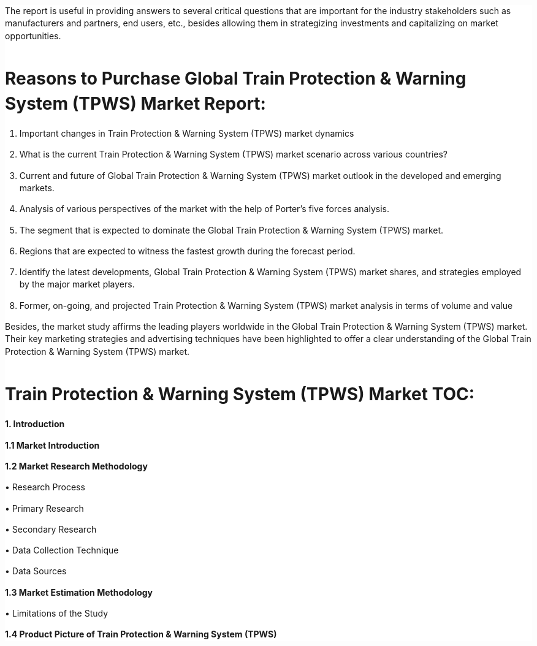 The report is useful in providing answers to several critical questions that are important for the industry stakeholders such as manufacturers and partners, end users, etc., besides allowing them in strategizing investments and capitalizing on market opportunities.

# <strong>Reasons to Purchase Global Train Protection & Warning System (TPWS) Market Report:</strong>

1. Important changes in Train Protection & Warning System (TPWS) market dynamics

2. What is the current Train Protection & Warning System (TPWS) market scenario across various countries?

3. Current and future of Global Train Protection & Warning System (TPWS) market outlook in the developed and emerging markets.

4. Analysis of various perspectives of the market with the help of Porter’s five forces analysis.

5. The segment that is expected to dominate the Global Train Protection & Warning System (TPWS) market.

6. Regions that are expected to witness the fastest growth during the forecast period.

7. Identify the latest developments, Global Train Protection & Warning System (TPWS) market shares, and strategies employed by the major market players.

8. Former, on-going, and projected Train Protection & Warning System (TPWS) market analysis in terms of volume and value

Besides, the market study affirms the leading players worldwide in the Global Train Protection & Warning System (TPWS) market. Their key marketing strategies and advertising techniques have been highlighted to offer a clear understanding of the Global Train Protection & Warning System (TPWS) market.

# <strong>Train Protection & Warning System (TPWS) Market TOC:</strong>

<strong>1. Introduction</strong>

<strong>1.1 Market Introduction</strong>

<strong>1.2 Market Research Methodology</strong>

• Research Process

• Primary Research

• Secondary Research

• Data Collection Technique

• Data Sources

<strong>1.3 Market Estimation Methodology</strong>

• Limitations of the Study

<strong>1.4 Product Picture of Train Protection & Warning System (TPWS)</strong>
